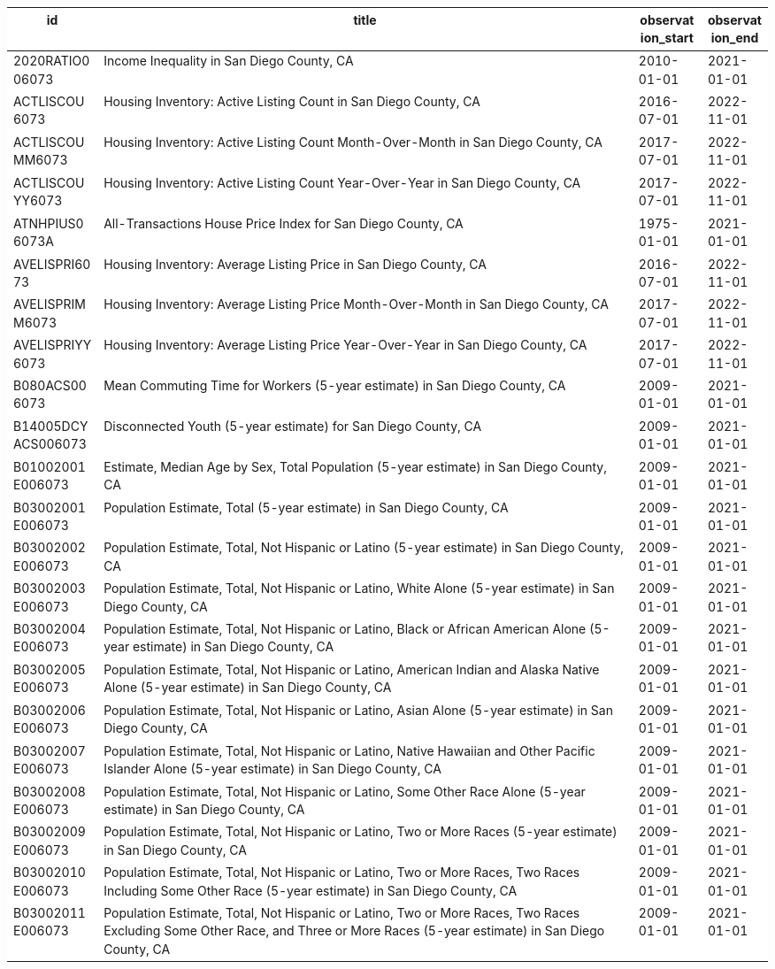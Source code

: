 | id                        | title                                                                                                                                                                         | observation_start   | observation_end   |
|---------------------------|-------------------------------------------------------------------------------------------------------------------------------------------------------------------------------|---------------------|-------------------|
| 2020RATIO006073           | Income Inequality in San Diego County, CA                                                                                                                                     | 2010-01-01          | 2021-01-01        |
| ACTLISCOU6073             | Housing Inventory: Active Listing Count in San Diego County, CA                                                                                                               | 2016-07-01          | 2022-11-01        |
| ACTLISCOUMM6073           | Housing Inventory: Active Listing Count Month-Over-Month in San Diego County, CA                                                                                              | 2017-07-01          | 2022-11-01        |
| ACTLISCOUYY6073           | Housing Inventory: Active Listing Count Year-Over-Year in San Diego County, CA                                                                                                | 2017-07-01          | 2022-11-01        |
| ATNHPIUS06073A            | All-Transactions House Price Index for San Diego County, CA                                                                                                                   | 1975-01-01          | 2021-01-01        |
| AVELISPRI6073             | Housing Inventory: Average Listing Price in San Diego County, CA                                                                                                              | 2016-07-01          | 2022-11-01        |
| AVELISPRIMM6073           | Housing Inventory: Average Listing Price Month-Over-Month in San Diego County, CA                                                                                             | 2017-07-01          | 2022-11-01        |
| AVELISPRIYY6073           | Housing Inventory: Average Listing Price Year-Over-Year in San Diego County, CA                                                                                               | 2017-07-01          | 2022-11-01        |
| B080ACS006073             | Mean Commuting Time for Workers (5-year estimate) in San Diego County, CA                                                                                                     | 2009-01-01          | 2021-01-01        |
| B14005DCYACS006073        | Disconnected Youth (5-year estimate) for San Diego County, CA                                                                                                                 | 2009-01-01          | 2021-01-01        |
| B01002001E006073          | Estimate, Median Age by Sex, Total Population (5-year estimate) in San Diego County, CA                                                                                       | 2009-01-01          | 2021-01-01        |
| B03002001E006073          | Population Estimate, Total (5-year estimate) in San Diego County, CA                                                                                                          | 2009-01-01          | 2021-01-01        |
| B03002002E006073          | Population Estimate, Total, Not Hispanic or Latino (5-year estimate) in San Diego County, CA                                                                                  | 2009-01-01          | 2021-01-01        |
| B03002003E006073          | Population Estimate, Total, Not Hispanic or Latino, White Alone (5-year estimate) in San Diego County, CA                                                                     | 2009-01-01          | 2021-01-01        |
| B03002004E006073          | Population Estimate, Total, Not Hispanic or Latino, Black or African American Alone (5-year estimate) in San Diego County, CA                                                 | 2009-01-01          | 2021-01-01        |
| B03002005E006073          | Population Estimate, Total, Not Hispanic or Latino, American Indian and Alaska Native Alone (5-year estimate) in San Diego County, CA                                         | 2009-01-01          | 2021-01-01        |
| B03002006E006073          | Population Estimate, Total, Not Hispanic or Latino, Asian Alone (5-year estimate) in San Diego County, CA                                                                     | 2009-01-01          | 2021-01-01        |
| B03002007E006073          | Population Estimate, Total, Not Hispanic or Latino, Native Hawaiian and Other Pacific Islander Alone (5-year estimate) in San Diego County, CA                                | 2009-01-01          | 2021-01-01        |
| B03002008E006073          | Population Estimate, Total, Not Hispanic or Latino, Some Other Race Alone (5-year estimate) in San Diego County, CA                                                           | 2009-01-01          | 2021-01-01        |
| B03002009E006073          | Population Estimate, Total, Not Hispanic or Latino, Two or More Races (5-year estimate) in San Diego County, CA                                                               | 2009-01-01          | 2021-01-01        |
| B03002010E006073          | Population Estimate, Total, Not Hispanic or Latino, Two or More Races, Two Races Including Some Other Race (5-year estimate) in San Diego County, CA                          | 2009-01-01          | 2021-01-01        |
| B03002011E006073          | Population Estimate, Total, Not Hispanic or Latino, Two or More Races, Two Races Excluding Some Other Race, and Three or More Races (5-year estimate) in San Diego County, CA | 2009-01-01          | 2021-01-01        |
